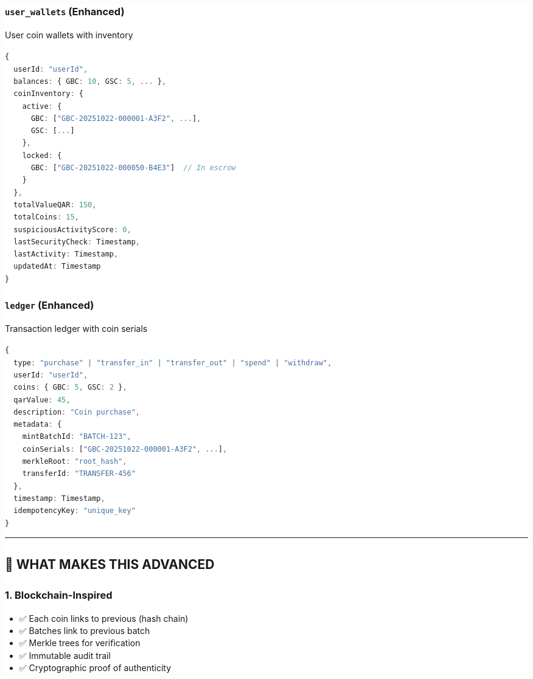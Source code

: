 ### **`user_wallets`** (Enhanced)
User coin wallets with inventory
```typescript
{
  userId: "userId",
  balances: { GBC: 10, GSC: 5, ... },
  coinInventory: {
    active: {
      GBC: ["GBC-20251022-000001-A3F2", ...],
      GSC: [...]
    },
    locked: {
      GBC: ["GBC-20251022-000050-B4E3"]  // In escrow
    }
  },
  totalValueQAR: 150,
  totalCoins: 15,
  suspiciousActivityScore: 0,
  lastSecurityCheck: Timestamp,
  lastActivity: Timestamp,
  updatedAt: Timestamp
}
```

### **`ledger`** (Enhanced)
Transaction ledger with coin serials
```typescript
{
  type: "purchase" | "transfer_in" | "transfer_out" | "spend" | "withdraw",
  userId: "userId",
  coins: { GBC: 5, GSC: 2 },
  qarValue: 45,
  description: "Coin purchase",
  metadata: {
    mintBatchId: "BATCH-123",
    coinSerials: ["GBC-20251022-000001-A3F2", ...],
    merkleRoot: "root_hash",
    transferId: "TRANSFER-456"
  },
  timestamp: Timestamp,
  idempotencyKey: "unique_key"
}
```

---

## 🎯 **WHAT MAKES THIS ADVANCED**

### **1. Blockchain-Inspired**
- ✅ Each coin links to previous (hash chain)
- ✅ Batches link to previous batch
- ✅ Merkle trees for verification
- ✅ Immutable audit trail
- ✅ Cryptographic proof of authenticity
